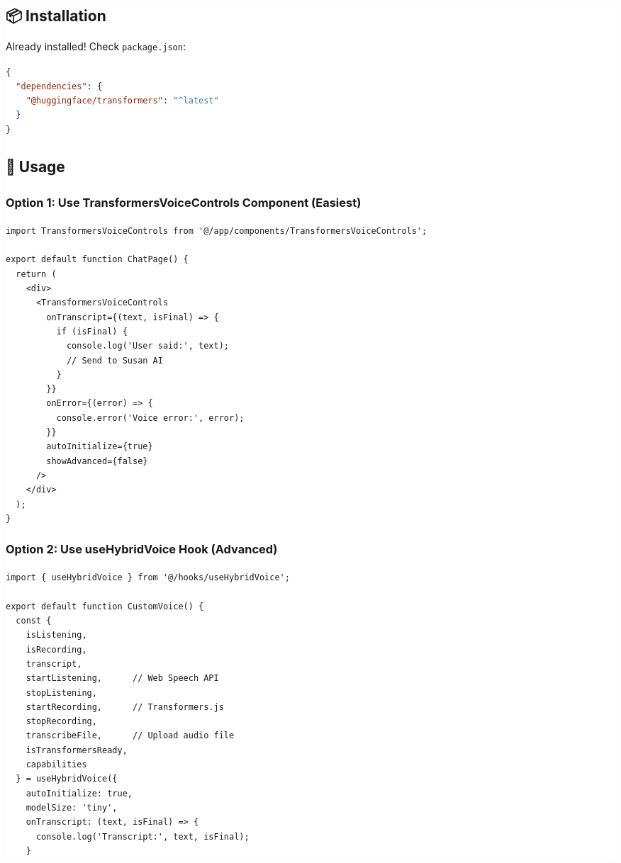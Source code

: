 ## 📦 Installation

Already installed! Check `package.json`:

```json
{
  "dependencies": {
    "@huggingface/transformers": "^latest"
  }
}
```

## 🚀 Usage

### Option 1: Use TransformersVoiceControls Component (Easiest)

```tsx
import TransformersVoiceControls from '@/app/components/TransformersVoiceControls';

export default function ChatPage() {
  return (
    <div>
      <TransformersVoiceControls
        onTranscript={(text, isFinal) => {
          if (isFinal) {
            console.log('User said:', text);
            // Send to Susan AI
          }
        }}
        onError={(error) => {
          console.error('Voice error:', error);
        }}
        autoInitialize={true}
        showAdvanced={false}
      />
    </div>
  );
}
```

### Option 2: Use useHybridVoice Hook (Advanced)

```tsx
import { useHybridVoice } from '@/hooks/useHybridVoice';

export default function CustomVoice() {
  const {
    isListening,
    isRecording,
    transcript,
    startListening,      // Web Speech API
    stopListening,
    startRecording,      // Transformers.js
    stopRecording,
    transcribeFile,      // Upload audio file
    isTransformersReady,
    capabilities
  } = useHybridVoice({
    autoInitialize: true,
    modelSize: 'tiny',
    onTranscript: (text, isFinal) => {
      console.log('Transcript:', text, isFinal);
    }
```